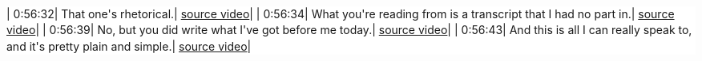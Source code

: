 | 0:56:32| That one's rhetorical.| [source video](https://archive.org/details/CoComR267181026?start=3392)|
| 0:56:34| What you're reading from is a transcript that I had no part in.| [source video](https://archive.org/details/CoComR267181026?start=3394)|
| 0:56:39| No, but you did write what I've got before me today.| [source video](https://archive.org/details/CoComR267181026?start=3399)|
| 0:56:43| And this is all I can really speak to, and it's pretty plain and simple.| [source video](https://archive.org/details/CoComR267181026?start=3403)|
